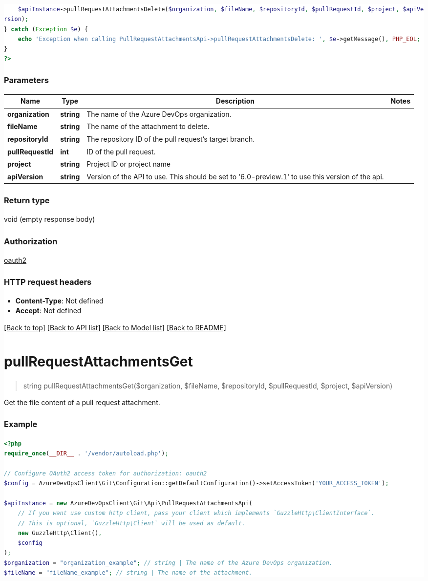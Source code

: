 ```php
    $apiInstance->pullRequestAttachmentsDelete($organization, $fileName, $repositoryId, $pullRequestId, $project, $apiVersion);
} catch (Exception $e) {
    echo 'Exception when calling PullRequestAttachmentsApi->pullRequestAttachmentsDelete: ', $e->getMessage(), PHP_EOL;
}
?>
```

### Parameters

Name | Type | Description  | Notes
------------- | ------------- | ------------- | -------------
 **organization** | **string**| The name of the Azure DevOps organization. |
 **fileName** | **string**| The name of the attachment to delete. |
 **repositoryId** | **string**| The repository ID of the pull request’s target branch. |
 **pullRequestId** | **int**| ID of the pull request. |
 **project** | **string**| Project ID or project name |
 **apiVersion** | **string**| Version of the API to use.  This should be set to &#39;6.0-preview.1&#39; to use this version of the api. |

### Return type

void (empty response body)

### Authorization

[oauth2](../../README.md#oauth2)

### HTTP request headers

 - **Content-Type**: Not defined
 - **Accept**: Not defined

[[Back to top]](#) [[Back to API list]](../../README.md#documentation-for-api-endpoints) [[Back to Model list]](../../README.md#documentation-for-models) [[Back to README]](../../README.md)

# **pullRequestAttachmentsGet**
> string pullRequestAttachmentsGet($organization, $fileName, $repositoryId, $pullRequestId, $project, $apiVersion)



Get the file content of a pull request attachment.

### Example
```php
<?php
require_once(__DIR__ . '/vendor/autoload.php');

// Configure OAuth2 access token for authorization: oauth2
$config = AzureDevOpsClient\Git\Configuration::getDefaultConfiguration()->setAccessToken('YOUR_ACCESS_TOKEN');

$apiInstance = new AzureDevOpsClient\Git\Api\PullRequestAttachmentsApi(
    // If you want use custom http client, pass your client which implements `GuzzleHttp\ClientInterface`.
    // This is optional, `GuzzleHttp\Client` will be used as default.
    new GuzzleHttp\Client(),
    $config
);
$organization = "organization_example"; // string | The name of the Azure DevOps organization.
$fileName = "fileName_example"; // string | The name of the attachment.
```